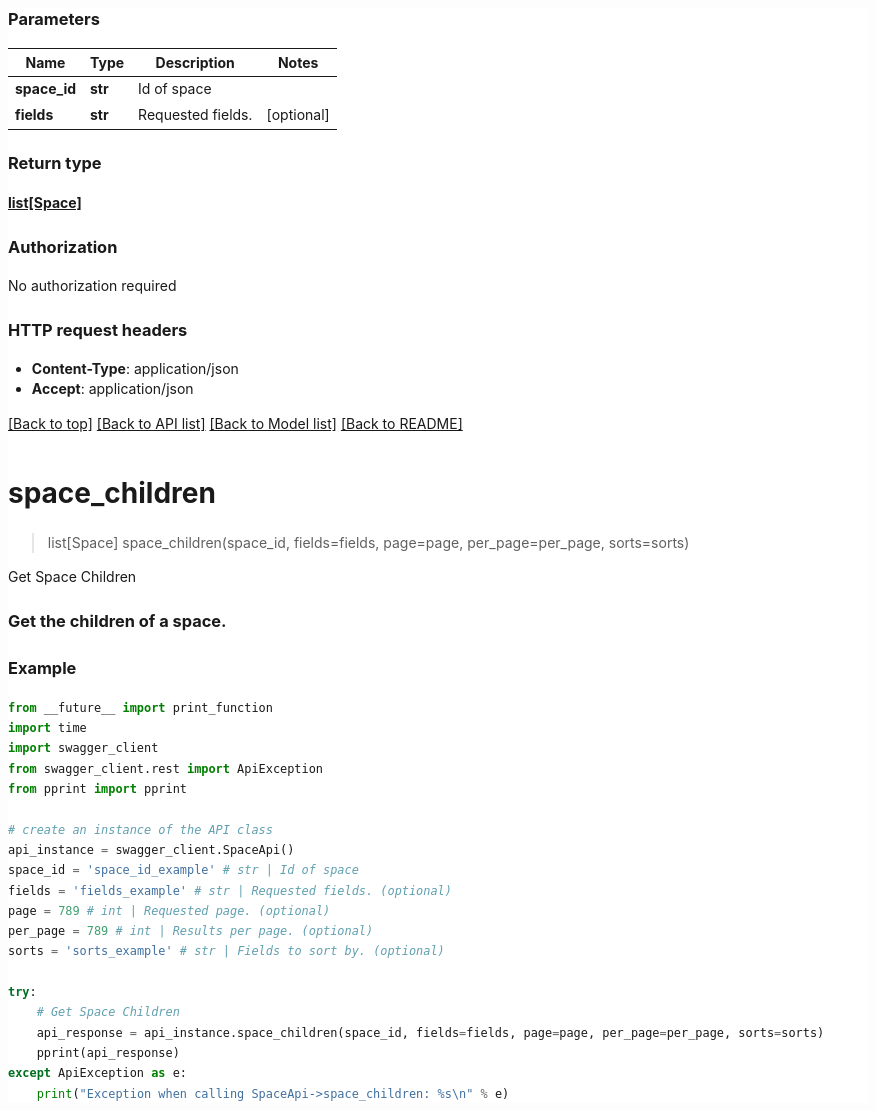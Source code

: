 ### Parameters

Name | Type | Description  | Notes
------------- | ------------- | ------------- | -------------
 **space_id** | **str**| Id of space | 
 **fields** | **str**| Requested fields. | [optional] 

### Return type

[**list[Space]**](Space.md)

### Authorization

No authorization required

### HTTP request headers

 - **Content-Type**: application/json
 - **Accept**: application/json

[[Back to top]](#) [[Back to API list]](../README.md#documentation-for-api-endpoints) [[Back to Model list]](../README.md#documentation-for-models) [[Back to README]](../README.md)

# **space_children**
> list[Space] space_children(space_id, fields=fields, page=page, per_page=per_page, sorts=sorts)

Get Space Children

### Get the children of a space.

### Example
```python
from __future__ import print_function
import time
import swagger_client
from swagger_client.rest import ApiException
from pprint import pprint

# create an instance of the API class
api_instance = swagger_client.SpaceApi()
space_id = 'space_id_example' # str | Id of space
fields = 'fields_example' # str | Requested fields. (optional)
page = 789 # int | Requested page. (optional)
per_page = 789 # int | Results per page. (optional)
sorts = 'sorts_example' # str | Fields to sort by. (optional)

try:
    # Get Space Children
    api_response = api_instance.space_children(space_id, fields=fields, page=page, per_page=per_page, sorts=sorts)
    pprint(api_response)
except ApiException as e:
    print("Exception when calling SpaceApi->space_children: %s\n" % e)
```
